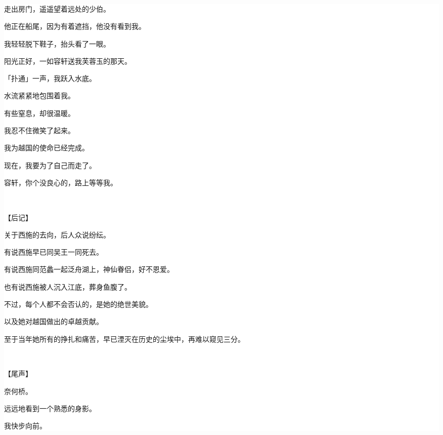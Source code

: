 
走出房门，遥遥望着远处的少伯。


他正在船尾，因为有着遮挡，他没有看到我。


我轻轻脱下鞋子，抬头看了一眼。


阳光正好，一如容轩送我芙蓉玉的那天。


「扑通」一声，我跃入水底。


水流紧紧地包围着我。


有些窒息，却很温暖。


我忍不住微笑了起来。


我为越国的使命已经完成。


现在，我要为了自己而走了。


容轩，你个没良心的，路上等等我。


 


【后记】


关于西施的去向，后人众说纷纭。


有说西施早已同吴王一同死去。


有说西施同范蠡一起泛舟湖上，神仙眷侣，好不恩爱。


也有说西施被人沉入江底，葬身鱼腹了。


不过，每个人都不会否认的，是她的绝世美貌。


以及她对越国做出的卓越贡献。


至于当年她所有的挣扎和痛苦，早已湮灭在历史的尘埃中，再难以窥见三分。


 


【尾声】


奈何桥。


远远地看到一个熟悉的身影。


我快步向前。
